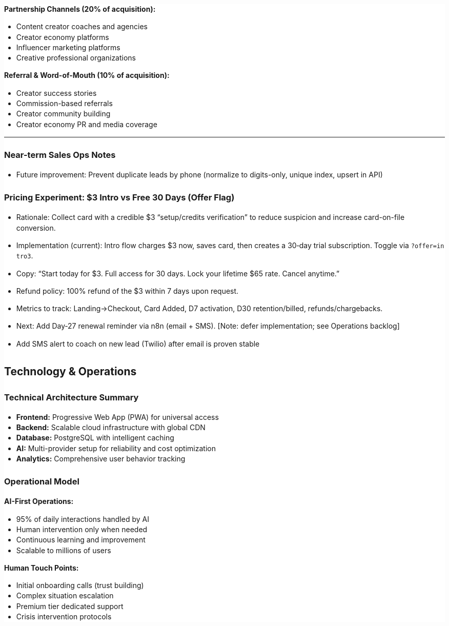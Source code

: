 **Partnership Channels (20% of acquisition):**
- Content creator coaches and agencies
- Creator economy platforms
- Influencer marketing platforms
- Creative professional organizations

**Referral & Word-of-Mouth (10% of acquisition):**
- Creator success stories
- Commission-based referrals
- Creator community building
- Creator economy PR and media coverage

---

### Near-term Sales Ops Notes
- Future improvement: Prevent duplicate leads by phone (normalize to digits-only, unique index, upsert in API)

### Pricing Experiment: $3 Intro vs Free 30 Days (Offer Flag)
- Rationale: Collect card with a credible $3 “setup/credits verification” to reduce suspicion and increase card-on-file conversion.
- Implementation (current): Intro flow charges $3 now, saves card, then creates a 30‑day trial subscription. Toggle via `?offer=intro3`.
- Copy: “Start today for $3. Full access for 30 days. Lock your lifetime $65 rate. Cancel anytime.”
- Refund policy: 100% refund of the $3 within 7 days upon request.
- Metrics to track: Landing→Checkout, Card Added, D7 activation, D30 retention/billed, refunds/chargebacks.
- Next: Add Day‑27 renewal reminder via n8n (email + SMS). [Note: defer implementation; see Operations backlog]

- Add SMS alert to coach on new lead (Twilio) after email is proven stable


## Technology & Operations

### Technical Architecture Summary
- **Frontend:** Progressive Web App (PWA) for universal access
- **Backend:** Scalable cloud infrastructure with global CDN
- **Database:** PostgreSQL with intelligent caching
- **AI:** Multi-provider setup for reliability and cost optimization
- **Analytics:** Comprehensive user behavior tracking

### Operational Model

**AI-First Operations:**
- 95% of daily interactions handled by AI
- Human intervention only when needed
- Continuous learning and improvement
- Scalable to millions of users

**Human Touch Points:**
- Initial onboarding calls (trust building)
- Complex situation escalation
- Premium tier dedicated support
- Crisis intervention protocols
